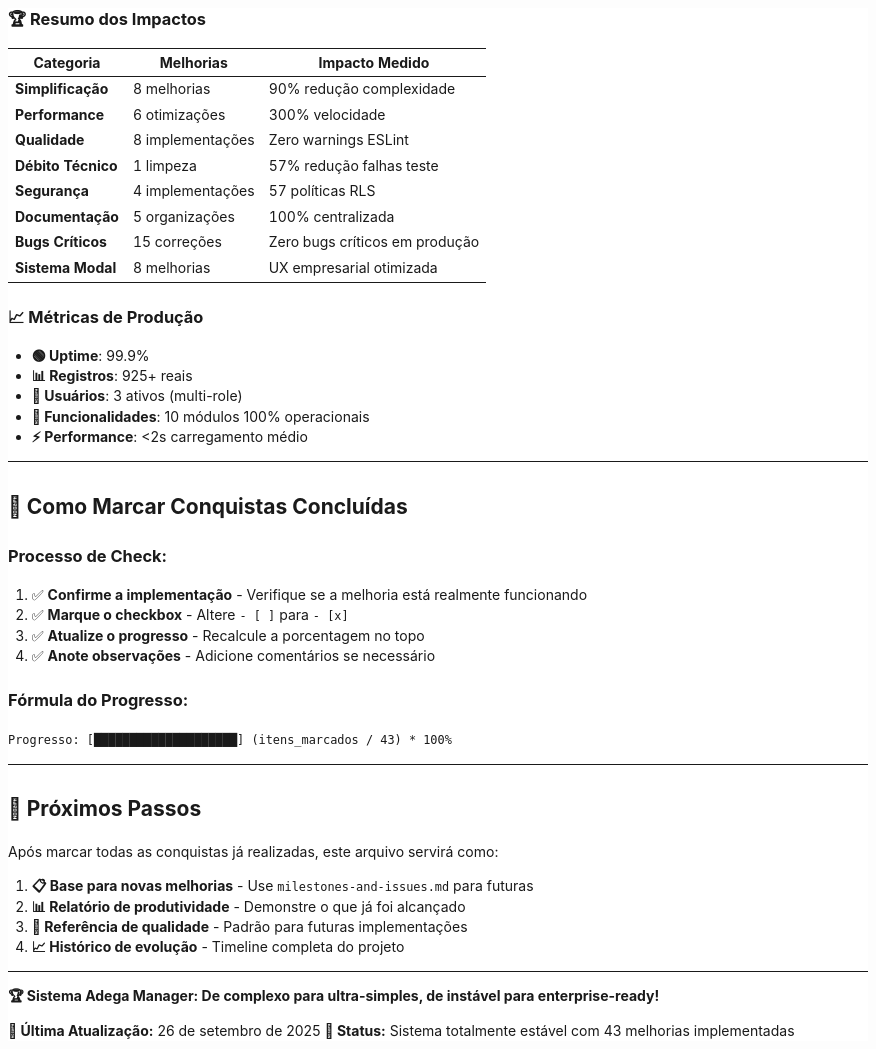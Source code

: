 ### **🏆 Resumo dos Impactos**

| **Categoria** | **Melhorias** | **Impacto Medido** |
|---------------|---------------|---------------------|
| **Simplificação** | 8 melhorias | 90% redução complexidade |
| **Performance** | 6 otimizações | 300% velocidade |
| **Qualidade** | 8 implementações | Zero warnings ESLint |
| **Débito Técnico** | 1 limpeza | 57% redução falhas teste |
| **Segurança** | 4 implementações | 57 políticas RLS |
| **Documentação** | 5 organizações | 100% centralizada |
| **Bugs Críticos** | 15 correções | Zero bugs críticos em produção |
| **Sistema Modal** | 8 melhorias | UX empresarial otimizada |

### **📈 Métricas de Produção**
- **🟢 Uptime**: 99.9%
- **📊 Registros**: 925+ reais
- **👥 Usuários**: 3 ativos (multi-role)
- **🔧 Funcionalidades**: 10 módulos 100% operacionais
- **⚡ Performance**: <2s carregamento médio

---

## 🎉 **Como Marcar Conquistas Concluídas**

### **Processo de Check:**
1. ✅ **Confirme a implementação** - Verifique se a melhoria está realmente funcionando
2. ✅ **Marque o checkbox** - Altere `- [ ]` para `- [x]`
3. ✅ **Atualize o progresso** - Recalcule a porcentagem no topo
4. ✅ **Anote observações** - Adicione comentários se necessário

### **Fórmula do Progresso:**
```
Progresso: [████████████████████] (itens_marcados / 43) * 100%
```

---

## 🔄 **Próximos Passos**

Após marcar todas as conquistas já realizadas, este arquivo servirá como:

1. **📋 Base para novas melhorias** - Use `milestones-and-issues.md` para futuras
2. **📊 Relatório de produtividade** - Demonstre o que já foi alcançado
3. **🎯 Referência de qualidade** - Padrão para futuras implementações
4. **📈 Histórico de evolução** - Timeline completa do projeto

---

**🏆 Sistema Adega Manager: De complexo para ultra-simples, de instável para enterprise-ready!**

**📅 Última Atualização:** 26 de setembro de 2025
**🎯 Status:** Sistema totalmente estável com 43 melhorias implementadas